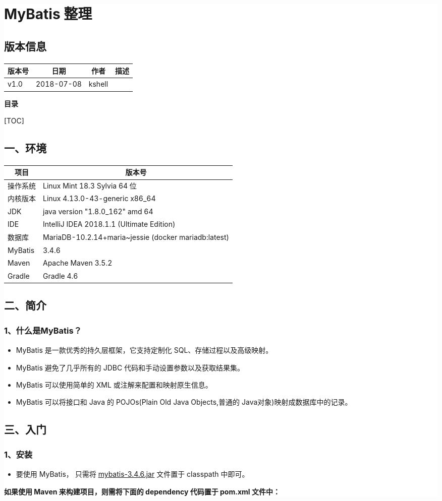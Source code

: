 # MyBatis 整理

## 版本信息

| 版本号 | 日期       | 作者   | 描述 |
| ------ | ---------- | ------ | ---- |
| v1.0   | 2018-07-08 | kshell |      |

**目录**

[TOC]

## 一、环境

| 项目     | 版本号                                                |
| -------- | ----------------------------------------------------- |
| 操作系统 | Linux Mint 18.3 Sylvia 64 位                          |
| 内核版本 | Linux 4.13.0-43-generic x86_64                        |
| JDK      | java version "1.8.0_162" amd 64                       |
| IDE      | IntelliJ IDEA 2018.1.1 (Ultimate Edition)             |
| 数据库   | MariaDB-10.2.14+maria~jessie  (docker mariadb:latest) |
| MyBatis  | 3.4.6                                                 |
| Maven    | Apache Maven 3.5.2                                    |
| Gradle   | Gradle 4.6                                            |

## 二、简介

### 1、什么是MyBatis？

- MyBatis 是一款优秀的持久层框架，它支持定制化 SQL、存储过程以及高级映射。

- MyBatis 避免了几乎所有的 JDBC 代码和手动设置参数以及获取结果集。

- MyBatis 可以使用简单的 XML 或注解来配置和映射原生信息。

- MyBatis 可以将接口和 Java 的 POJOs(Plain Old Java Objects,普通的 Java对象)映射成数据库中的记录。

## 三、入门

### 1、安装

- 要使用 MyBatis， 只需将 [mybatis-3.4.6.jar](https://github.com/mybatis/mybatis-3/releases) 文件置于 classpath 中即可。 

**如果使用 Maven 来构建项目，则需将下面的 dependency 代码置于 pom.xml 文件中：**
